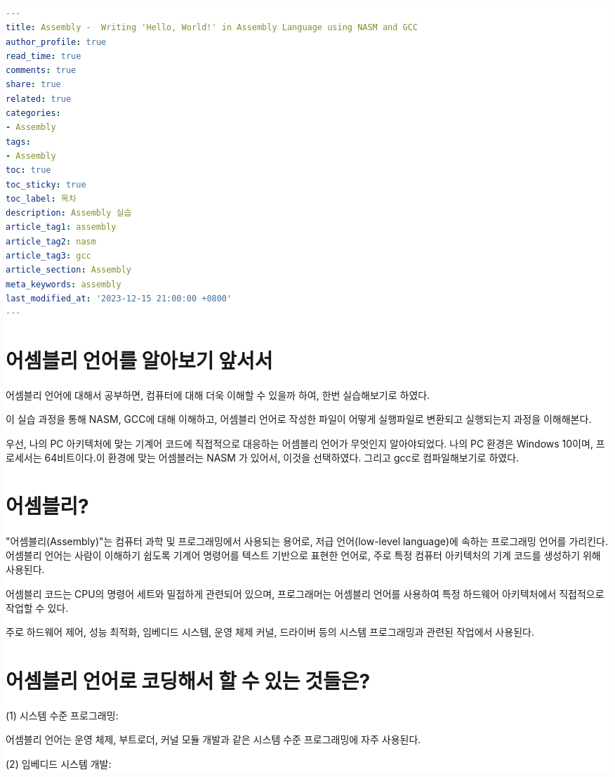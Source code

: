 ```yaml
---
title: Assembly -  Writing 'Hello, World!' in Assembly Language using NASM and GCC
author_profile: true
read_time: true
comments: true
share: true
related: true
categories:
- Assembly
tags:
- Assembly
toc: true
toc_sticky: true
toc_label: 목차
description: Assembly 실습
article_tag1: assembly
article_tag2: nasm
article_tag3: gcc
article_section: Assembly
meta_keywords: assembly
last_modified_at: '2023-12-15 21:00:00 +0800'
---
```


# 어셈블리 언어를 알아보기 앞서서

어셈블리 언어에 대해서 공부하면, 컴퓨터에 대해 더욱 이해할 수 있을까 하여, 한번 실습해보기로 하였다.

이 실습 과정을 통해 NASM, GCC에 대해 이해하고, 어셈블리 언어로 작성한 파일이 어떻게 실행파일로 변환되고 실행되는지 과정을 이해해본다.

우선, 나의 PC 아키텍처에 맞는 기계어 코드에 직접적으로 대응하는 어셈블리 언어가 무엇인지 알아야되었다. 나의 PC 환경은 Windows 10이며, 프로세서는 64비트이다.이 환경에 맞는 어셈블러는 NASM 가 있어서, 이것을 선택하였다. 그리고 gcc로 컴파일해보기로 하였다.


# 어셈블리?

"어셈블리(Assembly)"는 컴퓨터 과학 및 프로그래밍에서 사용되는 용어로, 저급 언어(low-level language)에 속하는 프로그래밍 언어를 가리킨다. 어셈블리 언어는 사람이 이해하기 쉽도록 기계어 명령어를 텍스트 기반으로 표현한 언어로, 주로 특정 컴퓨터 아키텍처의 기계 코드를 생성하기 위해 사용된다.

어셈블리 코드는 CPU의 명령어 세트와 밀접하게 관련되어 있으며, 프로그래머는 어셈블리 언어를 사용하여 특정 하드웨어 아키텍처에서 직접적으로 작업할 수 있다.

주로 하드웨어 제어, 성능 최적화, 임베디드 시스템, 운영 체제 커널, 드라이버 등의 시스템 프로그래밍과 관련된 작업에서 사용된다.

# 어셈블리 언어로 코딩해서 할 수 있는 것들은?

(1) 시스템 수준 프로그래밍:

어셈블리 언어는 운영 체제, 부트로더, 커널 모듈 개발과 같은 시스템 수준 프로그래밍에 자주 사용된다.

(2) 임베디드 시스템 개발:
